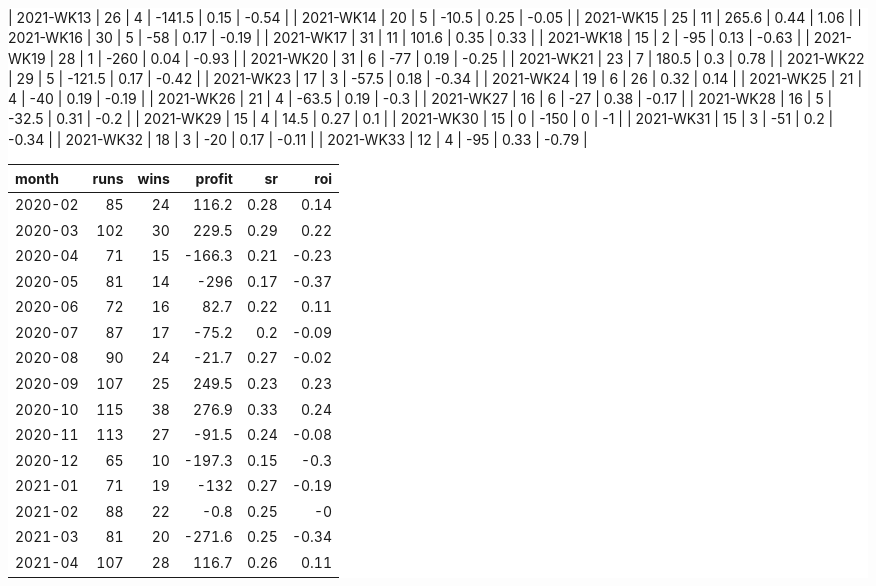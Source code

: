 | 2021-WK13 |     26 |      4 |   -141.5 | 0.15 | -0.54 |
| 2021-WK14 |     20 |      5 |    -10.5 | 0.25 | -0.05 |
| 2021-WK15 |     25 |     11 |    265.6 | 0.44 |  1.06 |
| 2021-WK16 |     30 |      5 |    -58   | 0.17 | -0.19 |
| 2021-WK17 |     31 |     11 |    101.6 | 0.35 |  0.33 |
| 2021-WK18 |     15 |      2 |    -95   | 0.13 | -0.63 |
| 2021-WK19 |     28 |      1 |   -260   | 0.04 | -0.93 |
| 2021-WK20 |     31 |      6 |    -77   | 0.19 | -0.25 |
| 2021-WK21 |     23 |      7 |    180.5 | 0.3  |  0.78 |
| 2021-WK22 |     29 |      5 |   -121.5 | 0.17 | -0.42 |
| 2021-WK23 |     17 |      3 |    -57.5 | 0.18 | -0.34 |
| 2021-WK24 |     19 |      6 |     26   | 0.32 |  0.14 |
| 2021-WK25 |     21 |      4 |    -40   | 0.19 | -0.19 |
| 2021-WK26 |     21 |      4 |    -63.5 | 0.19 | -0.3  |
| 2021-WK27 |     16 |      6 |    -27   | 0.38 | -0.17 |
| 2021-WK28 |     16 |      5 |    -32.5 | 0.31 | -0.2  |
| 2021-WK29 |     15 |      4 |     14.5 | 0.27 |  0.1  |
| 2021-WK30 |     15 |      0 |   -150   | 0    | -1    |
| 2021-WK31 |     15 |      3 |    -51   | 0.2  | -0.34 |
| 2021-WK32 |     18 |      3 |    -20   | 0.17 | -0.11 |
| 2021-WK33 |     12 |      4 |    -95   | 0.33 | -0.79 |

| month   |   runs |   wins |   profit |   sr |   roi |
|:--------|-------:|-------:|---------:|-----:|------:|
| 2020-02 |     85 |     24 |    116.2 | 0.28 |  0.14 |
| 2020-03 |    102 |     30 |    229.5 | 0.29 |  0.22 |
| 2020-04 |     71 |     15 |   -166.3 | 0.21 | -0.23 |
| 2020-05 |     81 |     14 |   -296   | 0.17 | -0.37 |
| 2020-06 |     72 |     16 |     82.7 | 0.22 |  0.11 |
| 2020-07 |     87 |     17 |    -75.2 | 0.2  | -0.09 |
| 2020-08 |     90 |     24 |    -21.7 | 0.27 | -0.02 |
| 2020-09 |    107 |     25 |    249.5 | 0.23 |  0.23 |
| 2020-10 |    115 |     38 |    276.9 | 0.33 |  0.24 |
| 2020-11 |    113 |     27 |    -91.5 | 0.24 | -0.08 |
| 2020-12 |     65 |     10 |   -197.3 | 0.15 | -0.3  |
| 2021-01 |     71 |     19 |   -132   | 0.27 | -0.19 |
| 2021-02 |     88 |     22 |     -0.8 | 0.25 | -0    |
| 2021-03 |     81 |     20 |   -271.6 | 0.25 | -0.34 |
| 2021-04 |    107 |     28 |    116.7 | 0.26 |  0.11 |
